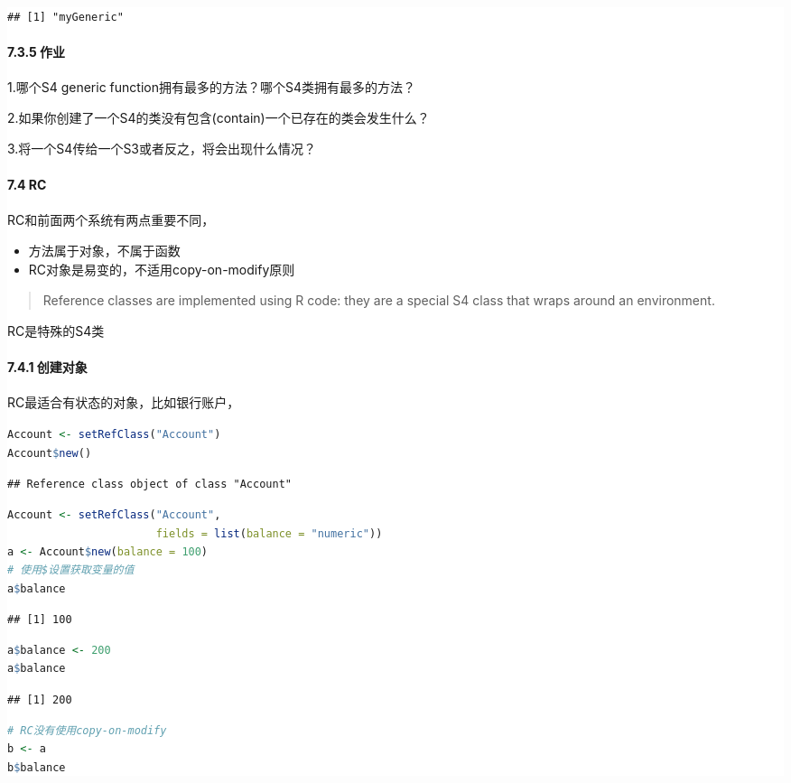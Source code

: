 ```
## [1] "myGeneric"
```

#### 7.3.5 作业

1.哪个S4 generic function拥有最多的方法？哪个S4类拥有最多的方法？

2.如果你创建了一个S4的类没有包含(contain)一个已存在的类会发生什么？

3.将一个S4传给一个S3或者反之，将会出现什么情况？

#### 7.4 RC

RC和前面两个系统有两点重要不同，

- 方法属于对象，不属于函数
- RC对象是易变的，不适用copy-on-modify原则

> Reference classes are implemented using R code: they are a special S4 class
that wraps around an environment.

RC是特殊的S4类

#### 7.4.1 创建对象

RC最适合有状态的对象，比如银行账户，


```r
Account <- setRefClass("Account")
Account$new()
```

```
## Reference class object of class "Account"
```

```r
Account <- setRefClass("Account",
                       fields = list(balance = "numeric"))
a <- Account$new(balance = 100)
# 使用$设置获取变量的值
a$balance
```

```
## [1] 100
```

```r
a$balance <- 200
a$balance
```

```
## [1] 200
```

```r
# RC没有使用copy-on-modify
b <- a
b$balance
```
